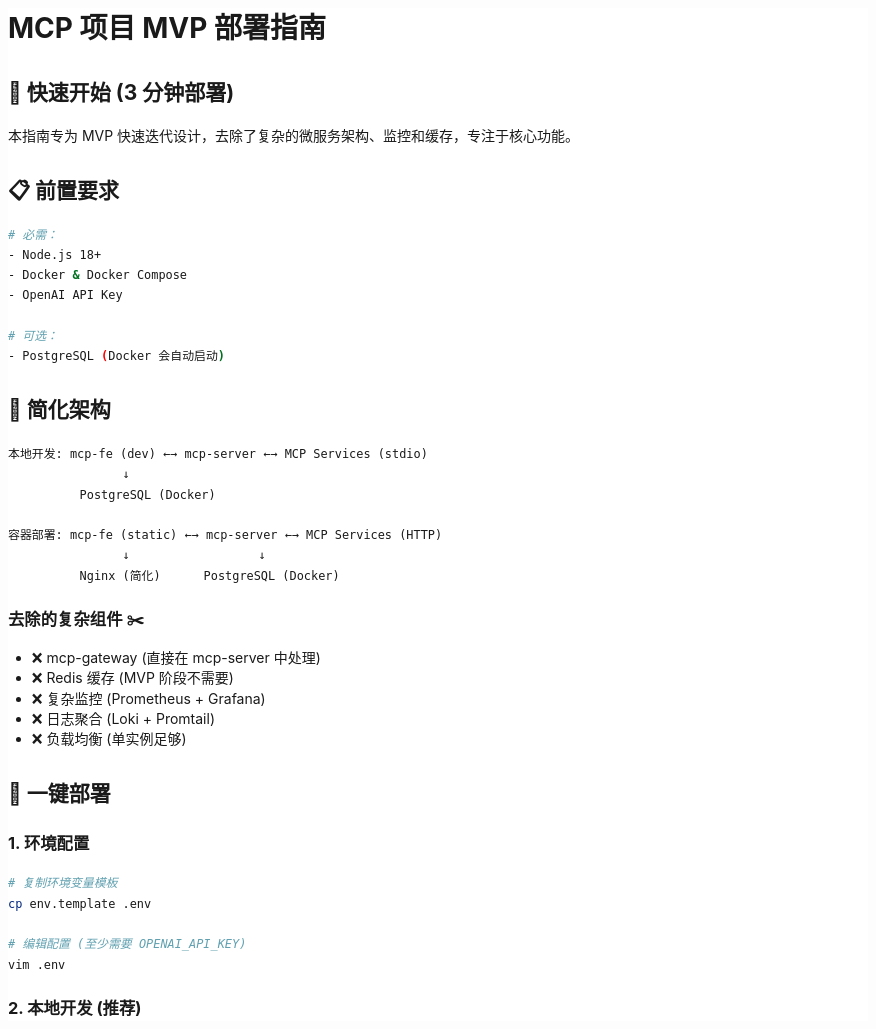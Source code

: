 # MCP 项目 MVP 部署指南

## 🚀 快速开始 (3 分钟部署)

本指南专为 MVP 快速迭代设计，去除了复杂的微服务架构、监控和缓存，专注于核心功能。

## 📋 前置要求

```bash
# 必需：
- Node.js 18+
- Docker & Docker Compose
- OpenAI API Key

# 可选：
- PostgreSQL (Docker 会自动启动)
```

## 🎯 简化架构

```
本地开发: mcp-fe (dev) ←→ mcp-server ←→ MCP Services (stdio)
                ↓
          PostgreSQL (Docker)

容器部署: mcp-fe (static) ←→ mcp-server ←→ MCP Services (HTTP)
                ↓                  ↓
          Nginx (简化)      PostgreSQL (Docker)
```

### 去除的复杂组件 ✂️
- ❌ mcp-gateway (直接在 mcp-server 中处理)
- ❌ Redis 缓存 (MVP 阶段不需要)
- ❌ 复杂监控 (Prometheus + Grafana)
- ❌ 日志聚合 (Loki + Promtail)
- ❌ 负载均衡 (单实例足够)

## 🚀 一键部署

### 1. 环境配置

```bash
# 复制环境变量模板
cp env.template .env

# 编辑配置 (至少需要 OPENAI_API_KEY)
vim .env
```

### 2. 本地开发 (推荐)
